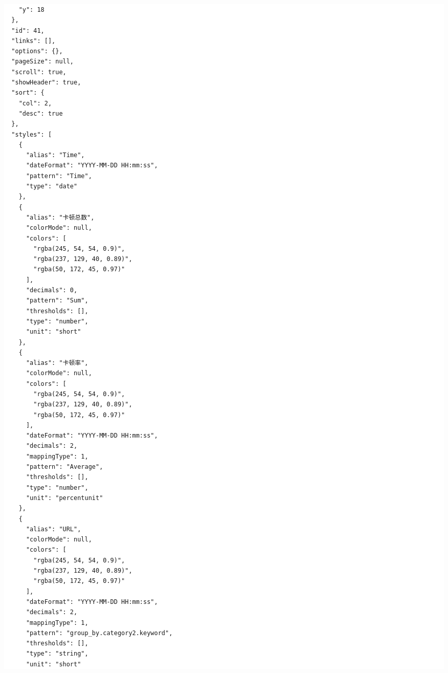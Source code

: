         "y": 18
      },
      "id": 41,
      "links": [],
      "options": {},
      "pageSize": null,
      "scroll": true,
      "showHeader": true,
      "sort": {
        "col": 2,
        "desc": true
      },
      "styles": [
        {
          "alias": "Time",
          "dateFormat": "YYYY-MM-DD HH:mm:ss",
          "pattern": "Time",
          "type": "date"
        },
        {
          "alias": "卡顿总数",
          "colorMode": null,
          "colors": [
            "rgba(245, 54, 54, 0.9)",
            "rgba(237, 129, 40, 0.89)",
            "rgba(50, 172, 45, 0.97)"
          ],
          "decimals": 0,
          "pattern": "Sum",
          "thresholds": [],
          "type": "number",
          "unit": "short"
        },
        {
          "alias": "卡顿率",
          "colorMode": null,
          "colors": [
            "rgba(245, 54, 54, 0.9)",
            "rgba(237, 129, 40, 0.89)",
            "rgba(50, 172, 45, 0.97)"
          ],
          "dateFormat": "YYYY-MM-DD HH:mm:ss",
          "decimals": 2,
          "mappingType": 1,
          "pattern": "Average",
          "thresholds": [],
          "type": "number",
          "unit": "percentunit"
        },
        {
          "alias": "URL",
          "colorMode": null,
          "colors": [
            "rgba(245, 54, 54, 0.9)",
            "rgba(237, 129, 40, 0.89)",
            "rgba(50, 172, 45, 0.97)"
          ],
          "dateFormat": "YYYY-MM-DD HH:mm:ss",
          "decimals": 2,
          "mappingType": 1,
          "pattern": "group_by.category2.keyword",
          "thresholds": [],
          "type": "string",
          "unit": "short"